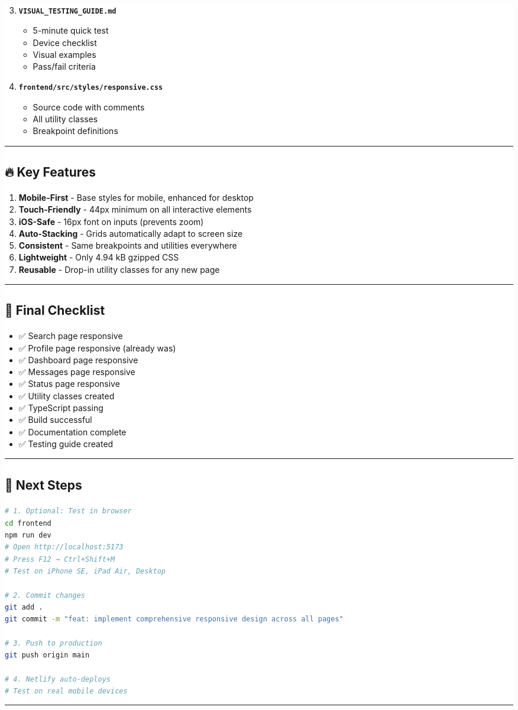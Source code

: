 3. **`VISUAL_TESTING_GUIDE.md`**
   - 5-minute quick test
   - Device checklist
   - Visual examples
   - Pass/fail criteria

4. **`frontend/src/styles/responsive.css`**
   - Source code with comments
   - All utility classes
   - Breakpoint definitions

---

## 🔥 Key Features

1. **Mobile-First** - Base styles for mobile, enhanced for desktop
2. **Touch-Friendly** - 44px minimum on all interactive elements
3. **iOS-Safe** - 16px font on inputs (prevents zoom)
4. **Auto-Stacking** - Grids automatically adapt to screen size
5. **Consistent** - Same breakpoints and utilities everywhere
6. **Lightweight** - Only 4.94 kB gzipped CSS
7. **Reusable** - Drop-in utility classes for any new page

---

## 🎊 Final Checklist

- ✅ Search page responsive
- ✅ Profile page responsive (already was)
- ✅ Dashboard page responsive
- ✅ Messages page responsive
- ✅ Status page responsive
- ✅ Utility classes created
- ✅ TypeScript passing
- ✅ Build successful
- ✅ Documentation complete
- ✅ Testing guide created

---

## 🚀 Next Steps

```bash
# 1. Optional: Test in browser
cd frontend
npm run dev
# Open http://localhost:5173
# Press F12 → Ctrl+Shift+M
# Test on iPhone SE, iPad Air, Desktop

# 2. Commit changes
git add .
git commit -m "feat: implement comprehensive responsive design across all pages"

# 3. Push to production
git push origin main

# 4. Netlify auto-deploys
# Test on real mobile devices
```

---